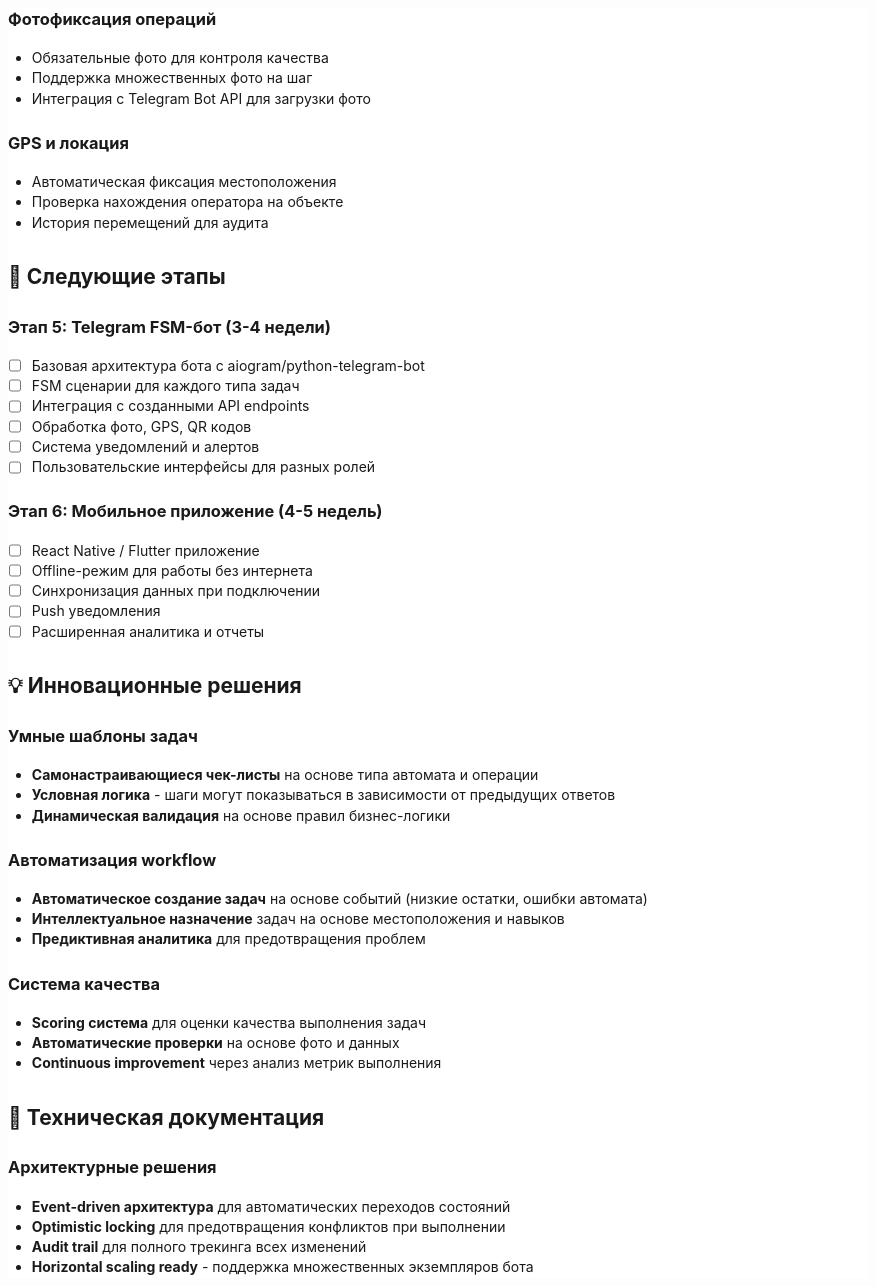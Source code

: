 ### Фотофиксация операций
- Обязательные фото для контроля качества
- Поддержка множественных фото на шаг
- Интеграция с Telegram Bot API для загрузки фото

### GPS и локация
- Автоматическая фиксация местоположения
- Проверка нахождения оператора на объекте
- История перемещений для аудита

## 🎯 Следующие этапы

### Этап 5: Telegram FSM-бот (3-4 недели)
- [ ] Базовая архитектура бота с aiogram/python-telegram-bot
- [ ] FSM сценарии для каждого типа задач
- [ ] Интеграция с созданными API endpoints
- [ ] Обработка фото, GPS, QR кодов
- [ ] Система уведомлений и алертов
- [ ] Пользовательские интерфейсы для разных ролей

### Этап 6: Мобильное приложение (4-5 недель) 
- [ ] React Native / Flutter приложение
- [ ] Offline-режим для работы без интернета
- [ ] Синхронизация данных при подключении
- [ ] Push уведомления
- [ ] Расширенная аналитика и отчеты

## 💡 Инновационные решения

### Умные шаблоны задач
- **Самонастраивающиеся чек-листы** на основе типа автомата и операции
- **Условная логика** - шаги могут показываться в зависимости от предыдущих ответов
- **Динамическая валидация** на основе правил бизнес-логики

### Автоматизация workflow
- **Автоматическое создание задач** на основе событий (низкие остатки, ошибки автомата)
- **Интеллектуальное назначение** задач на основе местоположения и навыков
- **Предиктивная аналитика** для предотвращения проблем

### Система качества
- **Scoring система** для оценки качества выполнения задач
- **Автоматические проверки** на основе фото и данных
- **Continuous improvement** через анализ метрик выполнения

## 📝 Техническая документация

### Архитектурные решения
- **Event-driven архитектура** для автоматических переходов состояний
- **Optimistic locking** для предотвращения конфликтов при выполнении
- **Audit trail** для полного трекинга всех изменений
- **Horizontal scaling ready** - поддержка множественных экземпляров бота
